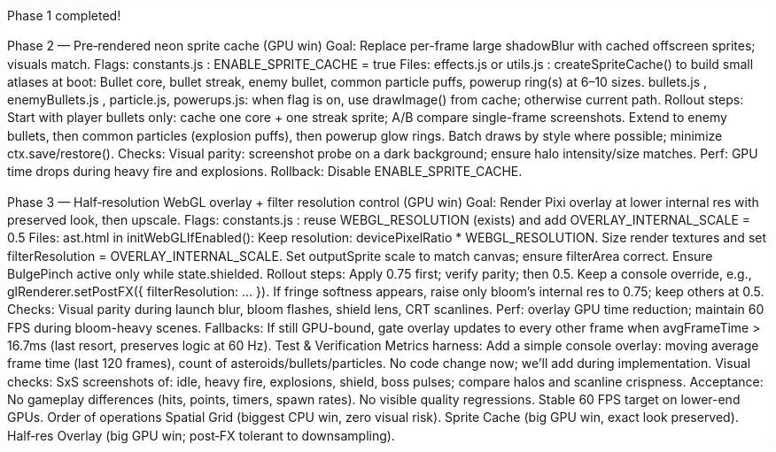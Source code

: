 Phase 1 completed!

Phase 2 — Pre‑rendered neon sprite cache (GPU win)
Goal: Replace per-frame large shadowBlur with cached offscreen sprites; visuals match.
Flags:
constants.js
: ENABLE_SPRITE_CACHE = true
Files:
effects.js or 
utils.js
: createSpriteCache() to build small atlases at boot:
Bullet core, bullet streak, enemy bullet, common particle puffs, powerup ring(s) at 6–10 sizes.
bullets.js
, 
enemyBullets.js
, particle.js, powerups.js: when flag is on, use drawImage() from cache; otherwise current path.
Rollout steps:
Start with player bullets only: cache one core + one streak sprite; A/B compare single-frame screenshots.
Extend to enemy bullets, then common particles (explosion puffs), then powerup glow rings.
Batch draws by style where possible; minimize ctx.save/restore().
Checks:
Visual parity: screenshot probe on a dark background; ensure halo intensity/size matches.
Perf: GPU time drops during heavy fire and explosions.
Rollback: Disable ENABLE_SPRITE_CACHE.

Phase 3 — Half‑resolution WebGL overlay + filter resolution control (GPU win)
Goal: Render Pixi overlay at lower internal res with preserved look, then upscale.
Flags:
constants.js
: reuse WEBGL_RESOLUTION (exists) and add OVERLAY_INTERNAL_SCALE = 0.5
Files:
ast.html
 in initWebGLIfEnabled():
Keep resolution: devicePixelRatio * WEBGL_RESOLUTION.
Size render textures and set filterResolution = OVERLAY_INTERNAL_SCALE.
Set outputSprite scale to match canvas; ensure filterArea correct.
Ensure BulgePinch active only while state.shielded.
Rollout steps:
Apply 0.75 first; verify parity; then 0.5. Keep a console override, e.g., glRenderer.setPostFX({ filterResolution: … }).
If fringe softness appears, raise only bloom’s internal res to 0.75; keep others at 0.5.
Checks:
Visual parity during launch blur, bloom flashes, shield lens, CRT scanlines.
Perf: overlay GPU time reduction; maintain 60 FPS during bloom-heavy scenes.
Fallbacks:
If still GPU-bound, gate overlay updates to every other frame when avgFrameTime > 16.7ms (last resort, preserves logic at 60 Hz).
Test & Verification
Metrics harness:
Add a simple console overlay: moving average frame time (last 120 frames), count of asteroids/bullets/particles. No code change now; we’ll add during implementation.
Visual checks:
SxS screenshots of: idle, heavy fire, explosions, shield, boss pulses; compare halos and scanline crispness.
Acceptance:
No gameplay differences (hits, points, timers, spawn rates).
No visible quality regressions.
Stable 60 FPS target on lower-end GPUs.
Order of operations
Spatial Grid (biggest CPU win, zero visual risk).
Sprite Cache (big GPU win, exact look preserved).
Half‑res Overlay (big GPU win; post‑FX tolerant to downsampling).
